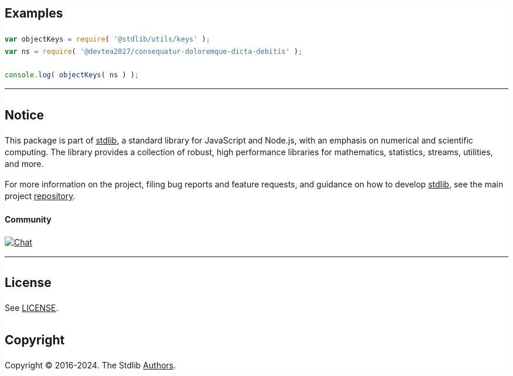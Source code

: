

<section class="examples">

## Examples





```javascript
var objectKeys = require( '@stdlib/utils/keys' );
var ns = require( '@devtea2027/consequatur-doloremque-dicta-debitis' );

console.log( objectKeys( ns ) );
```

</section>





<section class="related">

</section>






<section class="main-repo" >

* * *

## Notice

This package is part of [stdlib][stdlib], a standard library for JavaScript and Node.js, with an emphasis on numerical and scientific computing. The library provides a collection of robust, high performance libraries for mathematics, statistics, streams, utilities, and more.

For more information on the project, filing bug reports and feature requests, and guidance on how to develop [stdlib][stdlib], see the main project [repository][stdlib].

#### Community

[![Chat][chat-image]][chat-url]

---

## License

See [LICENSE][stdlib-license].


## Copyright

Copyright &copy; 2016-2024. The Stdlib [Authors][stdlib-authors].

</section>


[npm-image]: http://img.shields.io/npm/v/@devtea2027/consequatur-doloremque-dicta-debitis.svg
[npm-url]: https://npmjs.org/package/@devtea2027/consequatur-doloremque-dicta-debitis
[test-image]: https://github.com/devtea2027/consequatur-doloremque-dicta-debitis/actions/workflows/test.yml/badge.svg?branch=main
[test-url]: https://github.com/devtea2027/consequatur-doloremque-dicta-debitis/actions/workflows/test.yml?query=branch:main
[coverage-image]: https://img.shields.io/codecov/c/github/devtea2027/consequatur-doloremque-dicta-debitis/main.svg
[coverage-url]: https://codecov.io/github/devtea2027/consequatur-doloremque-dicta-debitis?branch=main
[chat-image]: https://img.shields.io/gitter/room/stdlib-js/stdlib.svg
[chat-url]: https://app.gitter.im/#/room/#stdlib-js_stdlib:gitter.im
[stdlib]: https://github.com/stdlib-js/stdlib
[stdlib-authors]: https://github.com/stdlib-js/stdlib/graphs/contributors
[umd]: https://github.com/umdjs/umd
[es-module]: https://developer.mozilla.org/en-US/docs/Web/JavaScript/Guide/Modules
[deno-url]: https://github.com/devtea2027/consequatur-doloremque-dicta-debitis/tree/deno
[deno-readme]: https://github.com/devtea2027/consequatur-doloremque-dicta-debitis/blob/deno/README.md
[umd-url]: https://github.com/devtea2027/consequatur-doloremque-dicta-debitis/tree/umd
[umd-readme]: https://github.com/devtea2027/consequatur-doloremque-dicta-debitis/blob/umd/README.md
[esm-url]: https://github.com/devtea2027/consequatur-doloremque-dicta-debitis/tree/esm
[esm-readme]: https://github.com/devtea2027/consequatur-doloremque-dicta-debitis/blob/esm/README.md
[branches-url]: https://github.com/devtea2027/consequatur-doloremque-dicta-debitis/blob/main/branches.md
[stdlib-license]: https://raw.githubusercontent.com/devtea2027/consequatur-doloremque-dicta-debitis/main/LICENSE
[@devtea2027/consequatur-doloremque-dicta-debitis/base]: https://github.com/devtea2027/consequatur-doloremque-dicta-debitis/tree/main/base
[@devtea2027/consequatur-doloremque-dicta-debitis/cartesian-power]: https://github.com/devtea2027/consequatur-doloremque-dicta-debitis/tree/main/cartesian-power
[@devtea2027/consequatur-doloremque-dicta-debitis/cartesian-product]: https://github.com/devtea2027/consequatur-doloremque-dicta-debitis/tree/main/cartesian-product
[@devtea2027/consequatur-doloremque-dicta-debitis/cartesian-square]: https://github.com/devtea2027/consequatur-doloremque-dicta-debitis/tree/main/cartesian-square
[@devtea2027/consequatur-doloremque-dicta-debitis/complex128]: https://github.com/devtea2027/consequatur-doloremque-dicta-debitis/tree/main/complex128
[@devtea2027/consequatur-doloremque-dicta-debitis/complex64]: https://github.com/devtea2027/consequatur-doloremque-dicta-debitis/tree/main/complex64
[@devtea2027/consequatur-doloremque-dicta-debitis/convert-same]: https://github.com/devtea2027/consequatur-doloremque-dicta-debitis/tree/main/convert-same
[@devtea2027/consequatur-doloremque-dicta-debitis/convert]: https://github.com/devtea2027/consequatur-doloremque-dicta-debitis/tree/main/convert
[@devtea2027/consequatur-doloremque-dicta-debitis/dataview]: https://github.com/devtea2027/consequatur-doloremque-dicta-debitis/tree/main/dataview
[@devtea2027/consequatur-doloremque-dicta-debitis/defaults]: https://github.com/devtea2027/consequatur-doloremque-dicta-debitis/tree/main/defaults
[@devtea2027/consequatur-doloremque-dicta-debitis/dtype]: https://github.com/devtea2027/consequatur-doloremque-dicta-debitis/tree/main/dtype
[@devtea2027/consequatur-doloremque-dicta-debitis/empty-like]: https://github.com/devtea2027/consequatur-doloremque-dicta-debitis/tree/main/empty-like
[@devtea2027/consequatur-doloremque-dicta-debitis/empty]: https://github.com/devtea2027/consequatur-doloremque-dicta-debitis/tree/main/empty
[@devtea2027/consequatur-doloremque-dicta-debitis/filled-by]: https://github.com/devtea2027/consequatur-doloremque-dicta-debitis/tree/main/filled-by
[@devtea2027/consequatur-doloremque-dicta-debitis/filled]: https://github.com/devtea2027/consequatur-doloremque-dicta-debitis/tree/main/filled
[@devtea2027/consequatur-doloremque-dicta-debitis/from-iterator]: https://github.com/devtea2027/consequatur-doloremque-dicta-debitis/tree/main/from-iterator
[@devtea2027/consequatur-doloremque-dicta-debitis/from-scalar]: https://github.com/devtea2027/consequatur-doloremque-dicta-debitis/tree/main/from-scalar
[@devtea2027/consequatur-doloremque-dicta-debitis/full-like]: https://github.com/devtea2027/consequatur-doloremque-dicta-debitis/tree/main/full-like
[@devtea2027/consequatur-doloremque-dicta-debitis/full]: https://github.com/devtea2027/consequatur-doloremque-dicta-debitis/tree/main/full
[@devtea2027/consequatur-doloremque-dicta-debitis/min-dtype]: https://github.com/devtea2027/consequatur-doloremque-dicta-debitis/tree/main/min-dtype
[@devtea2027/consequatur-doloremque-dicta-debitis/mostly-safe-casts]: https://github.com/devtea2027/consequatur-doloremque-dicta-debitis/tree/main/mostly-safe-casts
[@devtea2027/consequatur-doloremque-dicta-debitis/mskfilter]: https://github.com/devtea2027/consequatur-doloremque-dicta-debitis/tree/main/mskfilter
[@devtea2027/consequatur-doloremque-dicta-debitis/mskreject]: https://github.com/devtea2027/consequatur-doloremque-dicta-debitis/tree/main/mskreject
[@devtea2027/consequatur-doloremque-dicta-debitis/nans-like]: https://github.com/devtea2027/consequatur-doloremque-dicta-debitis/tree/main/nans-like
[@devtea2027/consequatur-doloremque-dicta-debitis/nans]: https://github.com/devtea2027/consequatur-doloremque-dicta-debitis/tree/main/nans
[@devtea2027/consequatur-doloremque-dicta-debitis/next-dtype]: https://github.com/devtea2027/consequatur-doloremque-dicta-debitis/tree/main/next-dtype
[@devtea2027/consequatur-doloremque-dicta-debitis/one-to-like]: https://github.com/devtea2027/consequatur-doloremque-dicta-debitis/tree/main/one-to-like
[@devtea2027/consequatur-doloremque-dicta-debitis/one-to]: https://github.com/devtea2027/consequatur-doloremque-dicta-debitis/tree/main/one-to
[@devtea2027/consequatur-doloremque-dicta-debitis/ones-like]: https://github.com/devtea2027/consequatur-doloremque-dicta-debitis/tree/main/ones-like
[@devtea2027/consequatur-doloremque-dicta-debitis/ones]: https://github.com/devtea2027/consequatur-doloremque-dicta-debitis/tree/main/ones
[@devtea2027/consequatur-doloremque-dicta-debitis/pool]: https://github.com/devtea2027/consequatur-doloremque-dicta-debitis/tree/main/pool
[@devtea2027/consequatur-doloremque-dicta-debitis/promotion-rules]: https://github.com/devtea2027/consequatur-doloremque-dicta-debitis/tree/main/promotion-rules
[@devtea2027/consequatur-doloremque-dicta-debitis/reviver]: https://github.com/devtea2027/consequatur-doloremque-dicta-debitis/tree/main/reviver
[@devtea2027/consequatur-doloremque-dicta-debitis/safe-casts]: https://github.com/devtea2027/consequatur-doloremque-dicta-debitis/tree/main/safe-casts
[@devtea2027/consequatur-doloremque-dicta-debitis/same-kind-casts]: https://github.com/devtea2027/consequatur-doloremque-dicta-debitis/tree/main/same-kind-casts
[@devtea2027/consequatur-doloremque-dicta-debitis/shape]: https://github.com/devtea2027/consequatur-doloremque-dicta-debitis/tree/main/shape
[@devtea2027/consequatur-doloremque-dicta-debitis/slice]: https://github.com/devtea2027/consequatur-doloremque-dicta-debitis/tree/main/slice
[@devtea2027/consequatur-doloremque-dicta-debitis/take]: https://github.com/devtea2027/consequatur-doloremque-dicta-debitis/tree/main/take
[@devtea2027/consequatur-doloremque-dicta-debitis/to-circular-iterator]: https://github.com/devtea2027/consequatur-doloremque-dicta-debitis/tree/main/to-circular-iterator
[@devtea2027/consequatur-doloremque-dicta-debitis/to-fancy]: https://github.com/devtea2027/consequatur-doloremque-dicta-debitis/tree/main/to-fancy
[@devtea2027/consequatur-doloremque-dicta-debitis/to-iterator-right]: https://github.com/devtea2027/consequatur-doloremque-dicta-debitis/tree/main/to-iterator-right
[@devtea2027/consequatur-doloremque-dicta-debitis/to-iterator]: https://github.com/devtea2027/consequatur-doloremque-dicta-debitis/tree/main/to-iterator
[@devtea2027/consequatur-doloremque-dicta-debitis/to-json]: https://github.com/devtea2027/consequatur-doloremque-dicta-debitis/tree/main/to-json
[@devtea2027/consequatur-doloremque-dicta-debitis/to-sparse-iterator-right]: https://github.com/devtea2027/consequatur-doloremque-dicta-debitis/tree/main/to-sparse-iterator-right
[@devtea2027/consequatur-doloremque-dicta-debitis/to-sparse-iterator]: https://github.com/devtea2027/consequatur-doloremque-dicta-debitis/tree/main/to-sparse-iterator
[@devtea2027/consequatur-doloremque-dicta-debitis/to-strided-iterator]: https://github.com/devtea2027/consequatur-doloremque-dicta-debitis/tree/main/to-strided-iterator
[@devtea2027/consequatur-doloremque-dicta-debitis/to-view-iterator-right]: https://github.com/devtea2027/consequatur-doloremque-dicta-debitis/tree/main/to-view-iterator-right
[@devtea2027/consequatur-doloremque-dicta-debitis/to-view-iterator]: https://github.com/devtea2027/consequatur-doloremque-dicta-debitis/tree/main/to-view-iterator
[@devtea2027/consequatur-doloremque-dicta-debitis/typed-complex]: https://github.com/devtea2027/consequatur-doloremque-dicta-debitis/tree/main/typed-complex
[@devtea2027/consequatur-doloremque-dicta-debitis/typed-real]: https://github.com/devtea2027/consequatur-doloremque-dicta-debitis/tree/main/typed-real
[@devtea2027/consequatur-doloremque-dicta-debitis/zero-to-like]: https://github.com/devtea2027/consequatur-doloremque-dicta-debitis/tree/main/zero-to-like
[@devtea2027/consequatur-doloremque-dicta-debitis/zero-to]: https://github.com/devtea2027/consequatur-doloremque-dicta-debitis/tree/main/zero-to
[@devtea2027/consequatur-doloremque-dicta-debitis/zeros-like]: https://github.com/devtea2027/consequatur-doloremque-dicta-debitis/tree/main/zeros-like
[@devtea2027/consequatur-doloremque-dicta-debitis/zeros]: https://github.com/devtea2027/consequatur-doloremque-dicta-debitis/tree/main/zeros
[@devtea2027/consequatur-doloremque-dicta-debitis/ctors]: https://github.com/devtea2027/consequatur-doloremque-dicta-debitis/tree/main/ctors
[@devtea2027/consequatur-doloremque-dicta-debitis/index]: https://github.com/devtea2027/consequatur-doloremque-dicta-debitis/tree/main/index
[@devtea2027/consequatur-doloremque-dicta-debitis/typed-complex-ctors]: https://github.com/devtea2027/consequatur-doloremque-dicta-debitis/tree/main/typed-complex-ctors
[@devtea2027/consequatur-doloremque-dicta-debitis/typed-ctors]: https://github.com/devtea2027/consequatur-doloremque-dicta-debitis/tree/main/typed-ctors
[@devtea2027/consequatur-doloremque-dicta-debitis/typed-float-ctors]: https://github.com/devtea2027/consequatur-doloremque-dicta-debitis/tree/main/typed-float-ctors
[@devtea2027/consequatur-doloremque-dicta-debitis/typed-integer-ctors]: https://github.com/devtea2027/consequatur-doloremque-dicta-debitis/tree/main/typed-integer-ctors
[@devtea2027/consequatur-doloremque-dicta-debitis/typed-real-ctors]: https://github.com/devtea2027/consequatur-doloremque-dicta-debitis/tree/main/typed-real-ctors
[@devtea2027/consequatur-doloremque-dicta-debitis/typed-real-float-ctors]: https://github.com/devtea2027/consequatur-doloremque-dicta-debitis/tree/main/typed-real-float-ctors
[@devtea2027/consequatur-doloremque-dicta-debitis/typed-signed-integer-ctors]: https://github.com/devtea2027/consequatur-doloremque-dicta-debitis/tree/main/typed-signed-integer-ctors
[@devtea2027/consequatur-doloremque-dicta-debitis/typed-unsigned-integer-ctors]: https://github.com/devtea2027/consequatur-doloremque-dicta-debitis/tree/main/typed-unsigned-integer-ctors
[@devtea2027/consequatur-doloremque-dicta-debitis/dtypes]: https://github.com/devtea2027/consequatur-doloremque-dicta-debitis/tree/main/dtypes
[@devtea2027/consequatur-doloremque-dicta-debitis/typed-complex-dtypes]: https://github.com/devtea2027/consequatur-doloremque-dicta-debitis/tree/main/typed-complex-dtypes
[@devtea2027/consequatur-doloremque-dicta-debitis/typed-dtypes]: https://github.com/devtea2027/consequatur-doloremque-dicta-debitis/tree/main/typed-dtypes
[@devtea2027/consequatur-doloremque-dicta-debitis/typed-float-dtypes]: https://github.com/devtea2027/consequatur-doloremque-dicta-debitis/tree/main/typed-float-dtypes
[@devtea2027/consequatur-doloremque-dicta-debitis/typed-integer-dtypes]: https://github.com/devtea2027/consequatur-doloremque-dicta-debitis/tree/main/typed-integer-dtypes
[@devtea2027/consequatur-doloremque-dicta-debitis/typed-real-dtypes]: https://github.com/devtea2027/consequatur-doloremque-dicta-debitis/tree/main/typed-real-dtypes
[@devtea2027/consequatur-doloremque-dicta-debitis/typed-real-float-dtypes]: https://github.com/devtea2027/consequatur-doloremque-dicta-debitis/tree/main/typed-real-float-dtypes
[@devtea2027/consequatur-doloremque-dicta-debitis/typed-signed-integer-dtypes]: https://github.com/devtea2027/consequatur-doloremque-dicta-debitis/tree/main/typed-signed-integer-dtypes
[@devtea2027/consequatur-doloremque-dicta-debitis/typed-unsigned-integer-dtypes]: https://github.com/devtea2027/consequatur-doloremque-dicta-debitis/tree/main/typed-unsigned-integer-dtypes
[@devtea2027/consequatur-doloremque-dicta-debitis/datespace]: https://github.com/devtea2027/consequatur-doloremque-dicta-debitis/tree/main/datespace
[@devtea2027/consequatur-doloremque-dicta-debitis/incrspace]: https://github.com/devtea2027/consequatur-doloremque-dicta-debitis/tree/main/incrspace
[@devtea2027/consequatur-doloremque-dicta-debitis/linspace]: https://github.com/devtea2027/consequatur-doloremque-dicta-debitis/tree/main/linspace
[@devtea2027/consequatur-doloremque-dicta-debitis/logspace]: https://github.com/devtea2027/consequatur-doloremque-dicta-debitis/tree/main/logspace
[@devtea2027/consequatur-doloremque-dicta-debitis/typed]: https://github.com/devtea2027/consequatur-doloremque-dicta-debitis/tree/main/typed
[@devtea2027/consequatur-doloremque-dicta-debitis/buffer]: https://github.com/devtea2027/consequatur-doloremque-dicta-debitis/tree/main/buffer
[@devtea2027/consequatur-doloremque-dicta-debitis/float32]: https://github.com/devtea2027/consequatur-doloremque-dicta-debitis/tree/main/float32
[@devtea2027/consequatur-doloremque-dicta-debitis/float64]: https://github.com/devtea2027/consequatur-doloremque-dicta-debitis/tree/main/float64
[@devtea2027/consequatur-doloremque-dicta-debitis/int16]: https://github.com/devtea2027/consequatur-doloremque-dicta-debitis/tree/main/int16
[@devtea2027/consequatur-doloremque-dicta-debitis/int32]: https://github.com/devtea2027/consequatur-doloremque-dicta-debitis/tree/main/int32
[@devtea2027/consequatur-doloremque-dicta-debitis/int8]: https://github.com/devtea2027/consequatur-doloremque-dicta-debitis/tree/main/int8
[@devtea2027/consequatur-doloremque-dicta-debitis/shared-buffer]: https://github.com/devtea2027/consequatur-doloremque-dicta-debitis/tree/main/shared-buffer
[@devtea2027/consequatur-doloremque-dicta-debitis/uint16]: https://github.com/devtea2027/consequatur-doloremque-dicta-debitis/tree/main/uint16
[@devtea2027/consequatur-doloremque-dicta-debitis/uint32]: https://github.com/devtea2027/consequatur-doloremque-dicta-debitis/tree/main/uint32
[@devtea2027/consequatur-doloremque-dicta-debitis/uint8]: https://github.com/devtea2027/consequatur-doloremque-dicta-debitis/tree/main/uint8
[@devtea2027/consequatur-doloremque-dicta-debitis/uint8c]: https://github.com/devtea2027/consequatur-doloremque-dicta-debitis/tree/main/uint8c